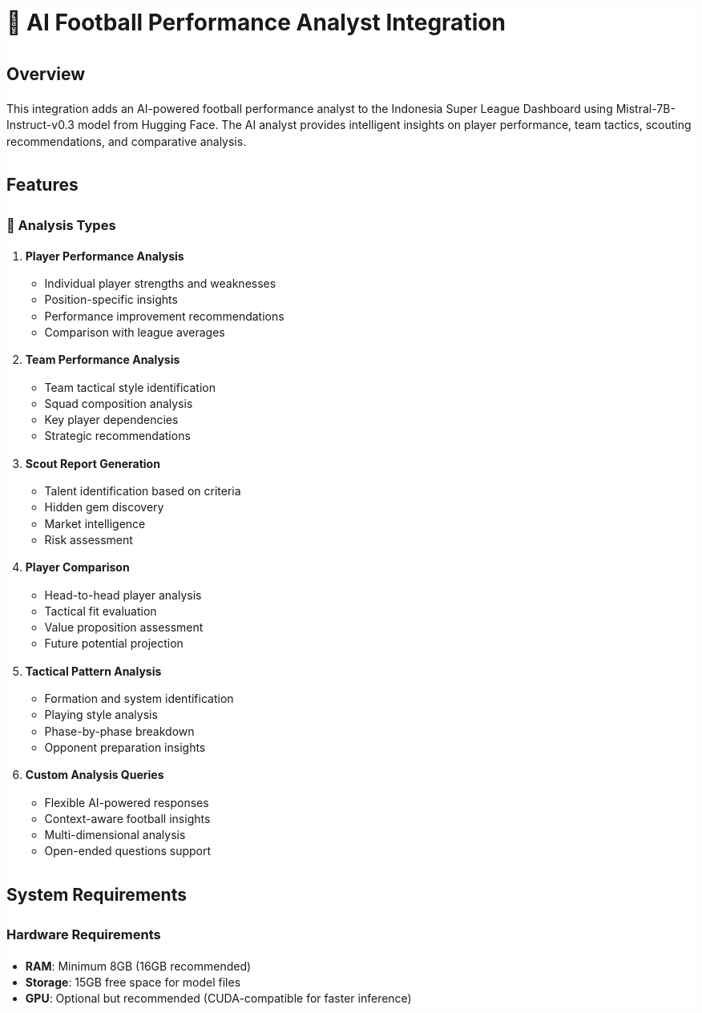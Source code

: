 # 🤖 AI Football Performance Analyst Integration

## Overview

This integration adds an AI-powered football performance analyst to the Indonesia Super League Dashboard using Mistral-7B-Instruct-v0.3 model from Hugging Face. The AI analyst provides intelligent insights on player performance, team tactics, scouting recommendations, and comparative analysis.

## Features

### 🎯 Analysis Types

1. **Player Performance Analysis**
   - Individual player strengths and weaknesses
   - Position-specific insights
   - Performance improvement recommendations
   - Comparison with league averages

2. **Team Performance Analysis**
   - Team tactical style identification
   - Squad composition analysis
   - Key player dependencies
   - Strategic recommendations

3. **Scout Report Generation**
   - Talent identification based on criteria
   - Hidden gem discovery
   - Market intelligence
   - Risk assessment

4. **Player Comparison**
   - Head-to-head player analysis
   - Tactical fit evaluation
   - Value proposition assessment
   - Future potential projection

5. **Tactical Pattern Analysis**
   - Formation and system identification
   - Playing style analysis
   - Phase-by-phase breakdown
   - Opponent preparation insights

6. **Custom Analysis Queries**
   - Flexible AI-powered responses
   - Context-aware football insights
   - Multi-dimensional analysis
   - Open-ended questions support

## System Requirements

### Hardware Requirements
- **RAM**: Minimum 8GB (16GB recommended)
- **Storage**: 15GB free space for model files
- **GPU**: Optional but recommended (CUDA-compatible for faster inference)
